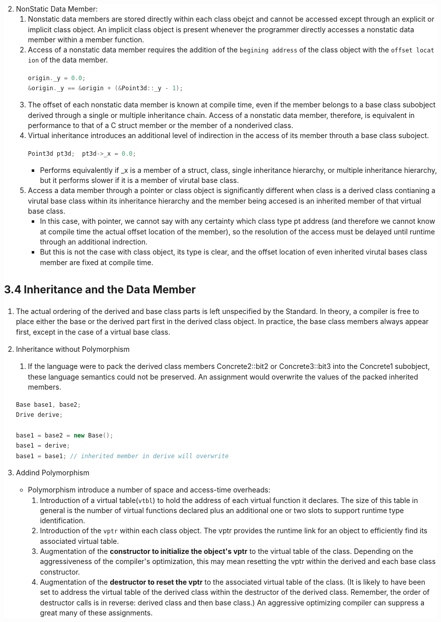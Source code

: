 2. NonStatic Data Member:
    1. Nonstatic data members are stored directly within each class obejct and cannot be accessed except through an explicit or implicit class object. An implicit class object is present whenever the programmer directly accesses a nonstatic data member within a member function.
    2. Access of a nonstatic data member requires the addition of the `begining address` of the class object with the `offset location` of the data member.
        ```C++
        origin._y = 0.0;
        &origin._y == &origin + (&Point3d::_y - 1);
        ```
    3. The offset of each nonstatic data member is known at compile time, even if the member belongs to a base class subobject derived through a single or multiple inheritance chain. Access of a nonstatic data member, therefore, is equivalent in performance to that of a C struct member or the member of a nonderived class.
    3. Virtual inheritance introduces an additional level of indirection in the access of its member throuth a base class suboject.
        ```C++
        Point3d pt3d;  pt3d->_x = 0.0;
        ```
        * Performs equivalently if _x is a member of a struct, class, single inheritance hierarchy, or multiple inheritance hierarchy, but it performs slower if it is a member of virutal base class.
    4. Access a data member through a pointer or class object is significantly different when class is a derived class contianing a virutal base class within its inheritance hierarchy and the member being accesed is an inherited member of that virtual base class.
        * In this case, with pointer, we cannot say with any certainty which class type pt address (and therefore we cannot know at compile time the actual offset location of the member), so the resolution of the access must be delayed until runtime through an additional indrection.
        * But this is not the case with class object, its type is clear, and the offset location of even inherited virutal bases class member are fixed at compile time.

## 3.4 Inheritance and the Data Member
1. The actual ordering of the derived and base class parts is left unspecified by the Standard. In theory, a compiler is free to place either the base or the derived part first in the derived class object. In practice, the base class members always appear first, except in the case of a virtual base class.

2. Inheritance without Polymorphism
    1. If the language were to pack the derived class members Concrete2::bit2 or Concrete3::bit3 into the Concrete1 subobject, these language semantics could not be preserved. An assignment would overwrite the values of the packed inherited members.
    ```C++
    Base base1, base2;
    Drive derive;

    base1 = base2 = new Base();
    base1 = derive;
    base1 = base1; // inherited member in derive will overwrite
    ```

3. Addind Polymorphism
    * Polymorphism introduce a number of space and access-time overheads:
        1. Introduction of a virtual table(`vtbl`) to hold the address of each virtual function it declares. The size of this table in general is the number of virtual functions declared plus an additional one or two slots to support runtime type identification.
        2. Introduction of the `vptr` within each class object. The vptr provides the runtime link for an object to efficiently find its associated virtual table.
        3. Augmentation of the __constructor to initialize the object's vptr__ to the virtual table of the class.  Depending on the aggressiveness of the compiler's optimization, this may mean resetting the vptr within the derived and each base class constructor.
        4. Augmentation of the __destructor to reset the vptr__ to the associated virtual table of the class. (It is likely to have been set to address the virtual table of the derived class within the destructor of the derived class. Remember, the order of destructor calls is in reverse: derived class and then base class.) An aggressive optimizing compiler can suppress a great many of these assignments.
